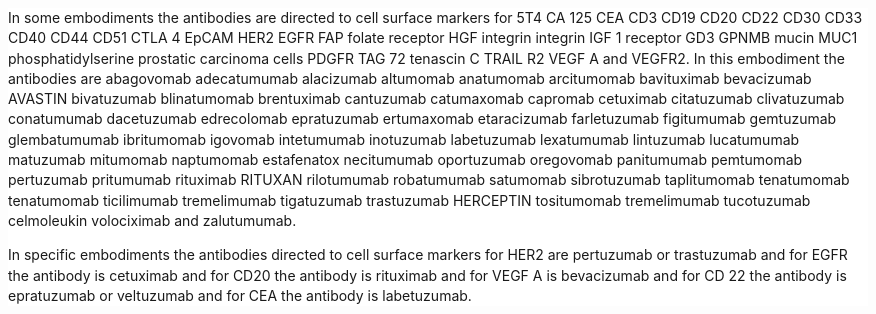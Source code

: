 In some embodiments the antibodies are directed to cell surface markers for 5T4 CA 125 CEA CD3 CD19 CD20 CD22 CD30 CD33 CD40 CD44 CD51 CTLA 4 EpCAM HER2 EGFR FAP folate receptor HGF integrin integrin IGF 1 receptor GD3 GPNMB mucin MUC1 phosphatidylserine prostatic carcinoma cells PDGFR TAG 72 tenascin C TRAIL R2 VEGF A and VEGFR2. In this embodiment the antibodies are abagovomab adecatumumab alacizumab altumomab anatumomab arcitumomab bavituximab bevacizumab AVASTIN bivatuzumab blinatumomab brentuximab cantuzumab catumaxomab capromab cetuximab citatuzumab clivatuzumab conatumumab dacetuzumab edrecolomab epratuzumab ertumaxomab etaracizumab farletuzumab figitumumab gemtuzumab glembatumumab ibritumomab igovomab intetumumab inotuzumab labetuzumab lexatumumab lintuzumab lucatumumab matuzumab mitumomab naptumomab estafenatox necitumumab oportuzumab oregovomab panitumumab pemtumomab pertuzumab pritumumab rituximab RITUXAN rilotumumab robatumumab satumomab sibrotuzumab taplitumomab tenatumomab tenatumomab ticilimumab tremelimumab tigatuzumab trastuzumab HERCEPTIN tositumomab tremelimumab tucotuzumab celmoleukin volociximab and zalutumumab.

In specific embodiments the antibodies directed to cell surface markers for HER2 are pertuzumab or trastuzumab and for EGFR the antibody is cetuximab and for CD20 the antibody is rituximab and for VEGF A is bevacizumab and for CD 22 the antibody is epratuzumab or veltuzumab and for CEA the antibody is labetuzumab.

